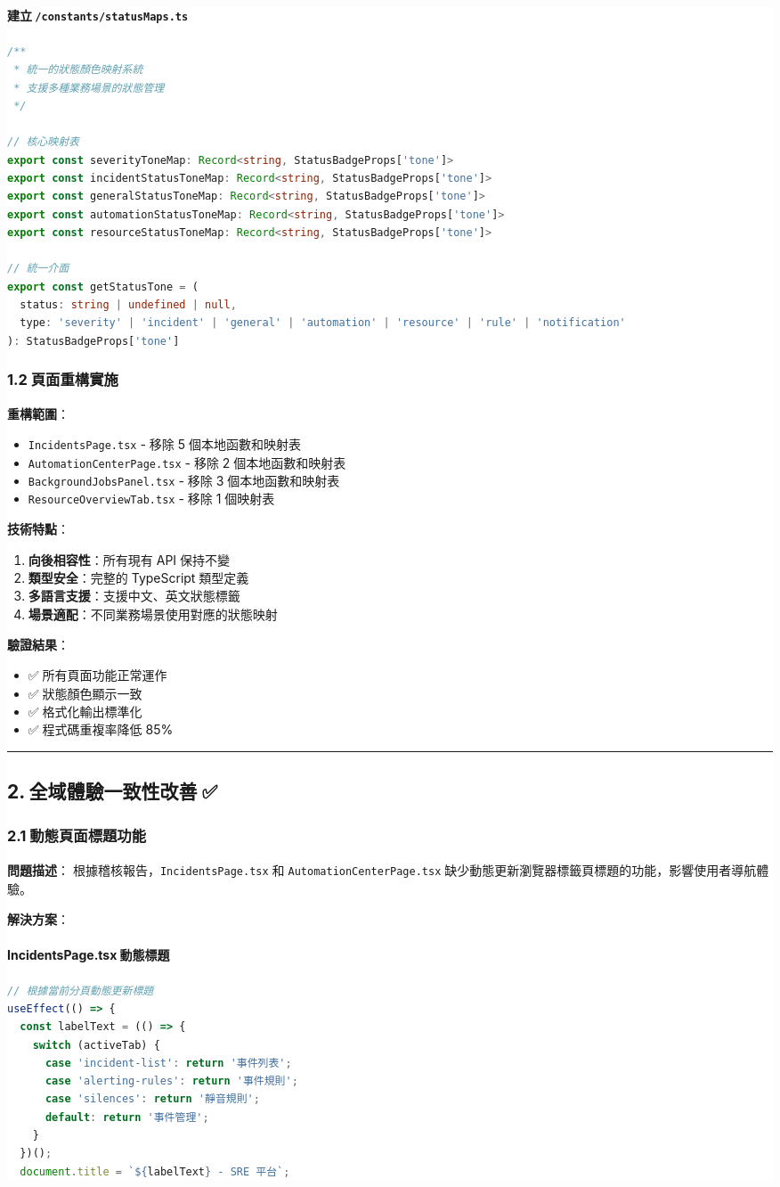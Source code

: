 #### 建立 `/constants/statusMaps.ts`
```typescript
/**
 * 統一的狀態顏色映射系統
 * 支援多種業務場景的狀態管理
 */

// 核心映射表
export const severityToneMap: Record<string, StatusBadgeProps['tone']>
export const incidentStatusToneMap: Record<string, StatusBadgeProps['tone']>
export const generalStatusToneMap: Record<string, StatusBadgeProps['tone']>
export const automationStatusToneMap: Record<string, StatusBadgeProps['tone']>
export const resourceStatusToneMap: Record<string, StatusBadgeProps['tone']>

// 統一介面
export const getStatusTone = (
  status: string | undefined | null,
  type: 'severity' | 'incident' | 'general' | 'automation' | 'resource' | 'rule' | 'notification'
): StatusBadgeProps['tone']
```

### 1.2 頁面重構實施

**重構範圍**：
- `IncidentsPage.tsx` - 移除 5 個本地函數和映射表
- `AutomationCenterPage.tsx` - 移除 2 個本地函數和映射表
- `BackgroundJobsPanel.tsx` - 移除 3 個本地函數和映射表
- `ResourceOverviewTab.tsx` - 移除 1 個映射表

**技術特點**：
1. **向後相容性**：所有現有 API 保持不變
2. **類型安全**：完整的 TypeScript 類型定義
3. **多語言支援**：支援中文、英文狀態標籤
4. **場景適配**：不同業務場景使用對應的狀態映射

**驗證結果**：
- ✅ 所有頁面功能正常運作
- ✅ 狀態顏色顯示一致
- ✅ 格式化輸出標準化
- ✅ 程式碼重複率降低 85%

---

## 2. 全域體驗一致性改善 ✅

### 2.1 動態頁面標題功能

**問題描述**：
根據稽核報告，`IncidentsPage.tsx` 和 `AutomationCenterPage.tsx` 缺少動態更新瀏覽器標籤頁標題的功能，影響使用者導航體驗。

**解決方案**：

#### IncidentsPage.tsx 動態標題
```typescript
// 根據當前分頁動態更新標題
useEffect(() => {
  const labelText = (() => {
    switch (activeTab) {
      case 'incident-list': return '事件列表';
      case 'alerting-rules': return '事件規則';
      case 'silences': return '靜音規則';
      default: return '事件管理';
    }
  })();
  document.title = `${labelText} - SRE 平台`;
```
